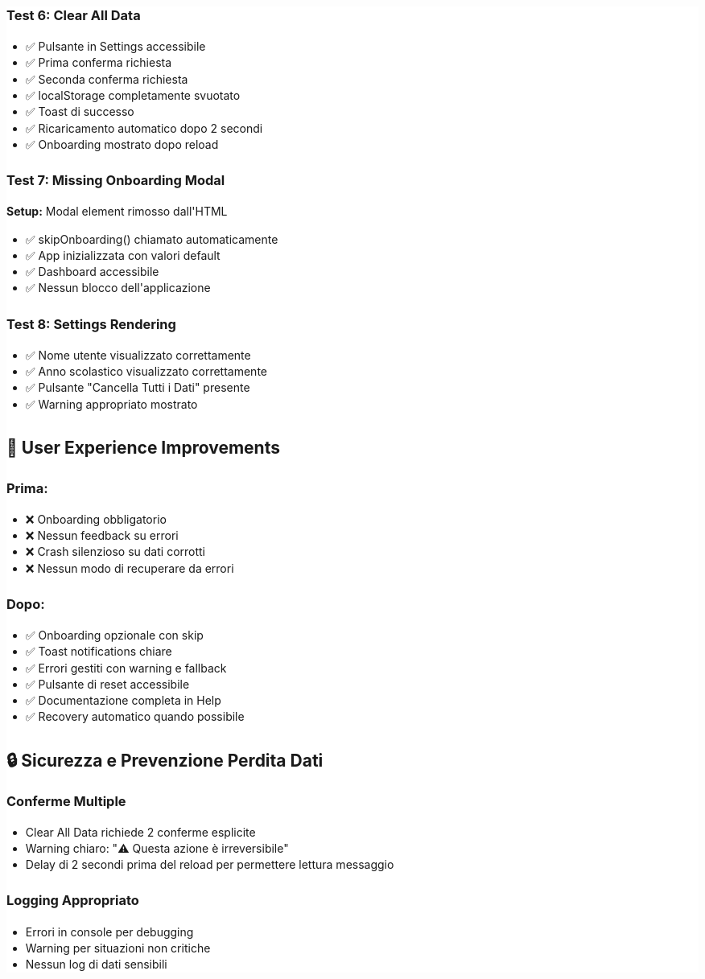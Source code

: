 ### Test 6: Clear All Data
- ✅ Pulsante in Settings accessibile
- ✅ Prima conferma richiesta
- ✅ Seconda conferma richiesta
- ✅ localStorage completamente svuotato
- ✅ Toast di successo
- ✅ Ricaricamento automatico dopo 2 secondi
- ✅ Onboarding mostrato dopo reload

### Test 7: Missing Onboarding Modal
**Setup:** Modal element rimosso dall'HTML
- ✅ skipOnboarding() chiamato automaticamente
- ✅ App inizializzata con valori default
- ✅ Dashboard accessibile
- ✅ Nessun blocco dell'applicazione

### Test 8: Settings Rendering
- ✅ Nome utente visualizzato correttamente
- ✅ Anno scolastico visualizzato correttamente
- ✅ Pulsante "Cancella Tutti i Dati" presente
- ✅ Warning appropriato mostrato

## 🎨 User Experience Improvements

### Prima:
- ❌ Onboarding obbligatorio
- ❌ Nessun feedback su errori
- ❌ Crash silenzioso su dati corrotti
- ❌ Nessun modo di recuperare da errori

### Dopo:
- ✅ Onboarding opzionale con skip
- ✅ Toast notifications chiare
- ✅ Errori gestiti con warning e fallback
- ✅ Pulsante di reset accessibile
- ✅ Documentazione completa in Help
- ✅ Recovery automatico quando possibile

## 🔒 Sicurezza e Prevenzione Perdita Dati

### Conferme Multiple
- Clear All Data richiede 2 conferme esplicite
- Warning chiaro: "⚠️ Questa azione è irreversibile"
- Delay di 2 secondi prima del reload per permettere lettura messaggio

### Logging Appropriato
- Errori in console per debugging
- Warning per situazioni non critiche
- Nessun log di dati sensibili

